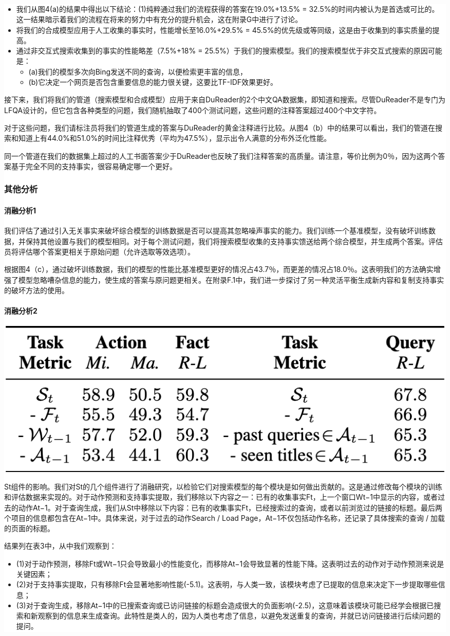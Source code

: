 - 我们从图4(a)的结果中得出以下结论：(1)纯粹通过我们的流程获得的答案在19.0%+13.5% = 32.5%的时间内被认为是首选或可比的。这一结果暗示着我们的流程在将来的努力中有充分的提升机会，这在附录G中进行了讨论。
- 将我们的合成模型应用于人工收集的事实时，性能增长至16.0%+29.5% = 45.5%的优先级或等同级，这是由于收集到的事实质量的提高。
- 通过非交互式搜索收集到的事实的性能略差（7.5%+18% = 25.5%）于我们的搜索模型。我们的搜索模型优于非交互式搜索的原因可能是：
  - (a)我们的模型多次向Bing发送不同的查询，以便检索更丰富的信息，
  - (b)它决定一个网页是否包含重要信息的能力很关键，这要比TF-IDF效果更好。



接下来，我们将我们的管道（搜索模型和合成模型）应用于来自DuReader的2个中文QA数据集，即知道和搜索。尽管DuReader不是专门为LFQA设计的，但它包含各种类型的问题，我们随机抽取了400个测试问题，这些问题的注释答案超过400个中文字符。

对于这些问题，我们请标注员将我们的管道生成的答案与DuReader的黄金注释进行比较。从图4（b）中的结果可以看出，我们的管道在搜索和知道上有44.0%和51.0%的时间比注释优秀（平均为47.5%），显示出令人满意的分布外泛化性能。

同一个管道在我们的数据集上超过的人工书面答案少于DuReader也反映了我们注释答案的高质量。请注意，等价比例为0％，因为这两个答案基于完全不同的支持事实，很容易确定哪一个更好。

### 其他分析

#### 消融分析1

我们评估了通过引入无关事实来破坏综合模型的训练数据是否可以提高其忽略噪声事实的能力。我们训练一个基准模型，没有破坏训练数据，并保持其他设置与我们的模型相同。对于每个测试问题，我们将搜索模型收集的支持事实馈送给两个综合模型，并生成两个答案。评估员将评估哪个答案更相关于原始问题（允许选取等效选项）。

根据图4（c），通过破坏训练数据，我们的模型的性能比基准模型更好的情况占43.7％，而更差的情况占18.0％。这表明我们的方法确实增强了模型忽略嘈杂信息的能力，使生成的答案与原问题更相关。在附录F.1中，我们进一步探讨了另一种灵活平衡生成新内容和复制支持事实的破坏方法的使用。

#### 消融分析2

![image-20241024215714230](/assets/posts_assets/WEBCPM%20Interactive%20Web%20Search%20for%20Chinese%20Long-form%20Question%20Answering%20%E8%AE%BA%E6%96%87%E7%AC%94%E8%AE%B0.assets/image-20241024215714230.png)

St组件的影响。我们对St的几个组件进行了消融研究，以检验它们对搜索模型的每个模块是如何做出贡献的。这是通过修改每个模块的训练和评估数据来实现的。对于动作预测和支持事实提取，我们移除以下内容之一：已有的收集事实Ft，上一个窗口Wt−1中显示的内容，或者过去的动作At−1。对于查询生成，我们从St中移除以下内容：已有的收集事实Ft，已经搜索过的查询，或者以前浏览过的链接的标题。最后两个项目的信息都包含在At−1中。具体来说，对于过去的动作Search / Load Page，At−1不仅包括动作名称，还记录了具体搜索的查询 / 加载的页面的标题。

结果列在表3中，从中我们观察到：

- (1)对于动作预测，移除Ft或Wt−1只会导致最小的性能变化，而移除At−1会导致显著的性能下降。这表明过去的动作对于动作预测来说是关键因素；
- (2)对于支持事实提取，只有移除Ft会显著地影响性能(-5.1)。这表明，与人类一致，该模块考虑了已提取的信息来决定下一步提取哪些信息；
- (3)对于查询生成，移除At−1中的已搜索查询或已访问链接的标题会造成很大的负面影响(-2.5)，这意味着该模块可能已经学会根据已搜索和新观察到的信息来生成查询。此特性是类人的，因为人类也考虑了信息，以避免发送重复的查询，并就已访问链接进行后续问题的提问。
